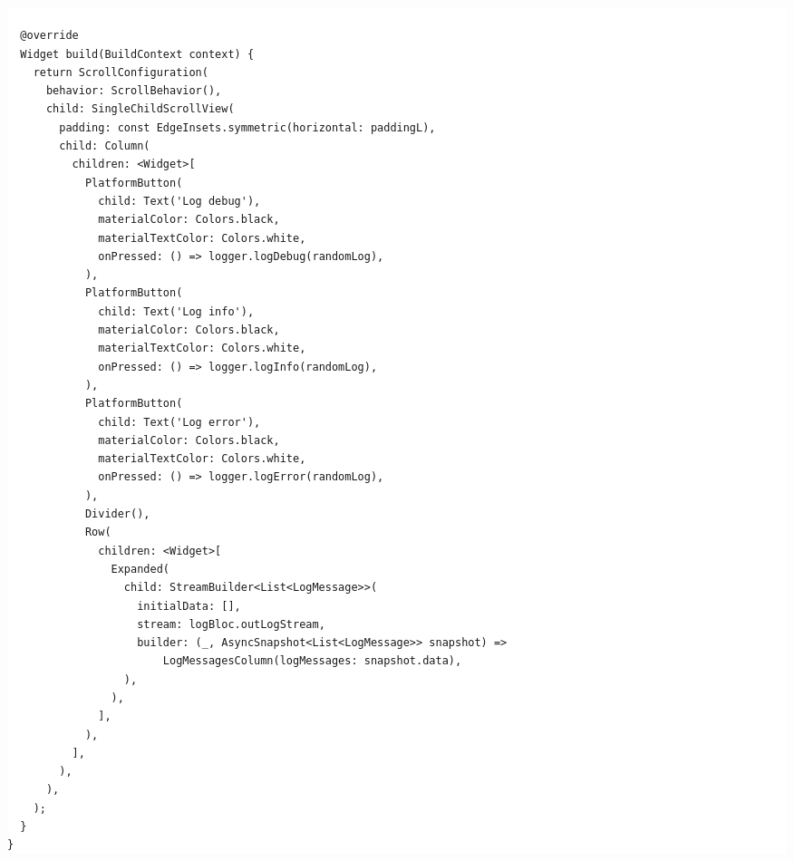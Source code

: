 ```

  @override
  Widget build(BuildContext context) {
    return ScrollConfiguration(
      behavior: ScrollBehavior(),
      child: SingleChildScrollView(
        padding: const EdgeInsets.symmetric(horizontal: paddingL),
        child: Column(
          children: <Widget>[
            PlatformButton(
              child: Text('Log debug'),
              materialColor: Colors.black,
              materialTextColor: Colors.white,
              onPressed: () => logger.logDebug(randomLog),
            ),
            PlatformButton(
              child: Text('Log info'),
              materialColor: Colors.black,
              materialTextColor: Colors.white,
              onPressed: () => logger.logInfo(randomLog),
            ),
            PlatformButton(
              child: Text('Log error'),
              materialColor: Colors.black,
              materialTextColor: Colors.white,
              onPressed: () => logger.logError(randomLog),
            ),
            Divider(),
            Row(
              children: <Widget>[
                Expanded(
                  child: StreamBuilder<List<LogMessage>>(
                    initialData: [],
                    stream: logBloc.outLogStream,
                    builder: (_, AsyncSnapshot<List<LogMessage>> snapshot) =>
                        LogMessagesColumn(logMessages: snapshot.data),
                  ),
                ),
              ],
            ),
          ],
        ),
      ),
    );
  }
}
```
